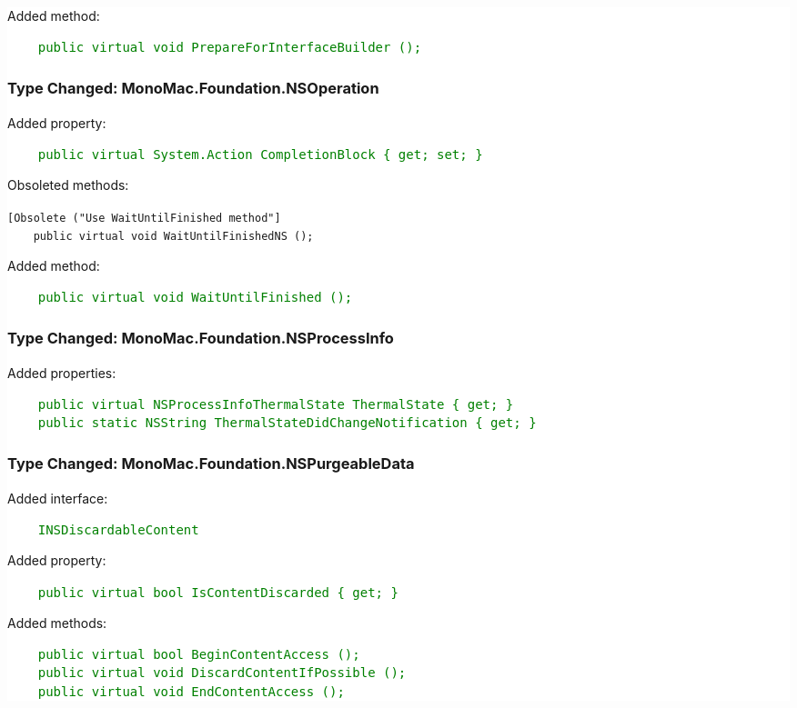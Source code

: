 Added method:

<pre style='color: green'>
	public virtual void PrepareForInterfaceBuilder ();
</pre>

### Type Changed: MonoMac.Foundation.NSOperation

Added property:

<pre style='color: green'>
	public virtual System.Action CompletionBlock { get; set; }
</pre>

Obsoleted methods:

```
[Obsolete ("Use WaitUntilFinished method"]
	public virtual void WaitUntilFinishedNS ();
```

Added method:

<pre style='color: green'>
	public virtual void WaitUntilFinished ();
</pre>

### Type Changed: MonoMac.Foundation.NSProcessInfo

Added properties:

<pre style='color: green'>
	public virtual NSProcessInfoThermalState ThermalState { get; }
	public static NSString ThermalStateDidChangeNotification { get; }
</pre>

### Type Changed: MonoMac.Foundation.NSPurgeableData

Added interface:

<pre style='color: green'>
	INSDiscardableContent
</pre>

Added property:

<pre style='color: green'>
	public virtual bool IsContentDiscarded { get; }
</pre>

Added methods:

<pre style='color: green'>
	public virtual bool BeginContentAccess ();
	public virtual void DiscardContentIfPossible ();
	public virtual void EndContentAccess ();
</pre>
